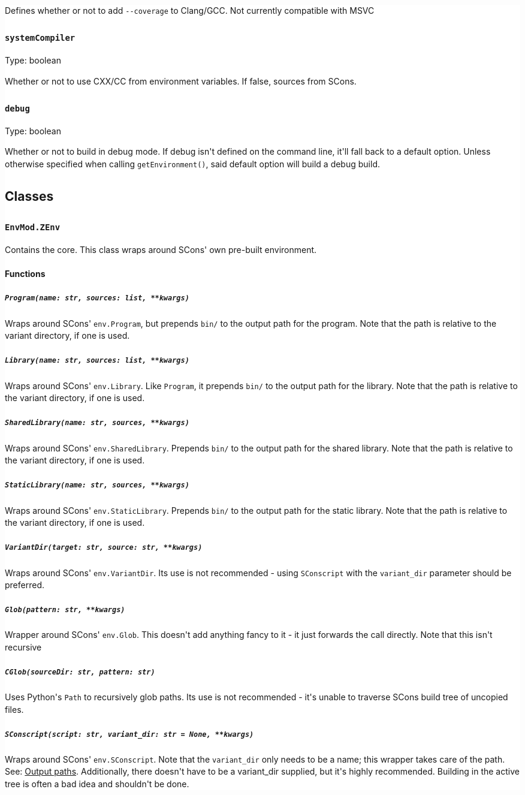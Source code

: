 Defines whether or not to add `--coverage` to Clang/GCC. Not currently compatible with MSVC

### `systemCompiler`
Type: boolean

Whether or not to use CXX/CC from environment variables. If false, sources from SCons.

### `debug`
Type: boolean

Whether or not to build in debug mode. If debug isn't defined on the command line, it'll fall back to a default option. Unless otherwise specified when calling `getEnvironment()`, said default option will build a debug build.

## Classes

### `EnvMod.ZEnv`

Contains the core. This class wraps around SCons' own pre-built environment.

#### Functions

##### `Program(name: str, sources: list, **kwargs)`
Wraps around SCons' `env.Program`, but prepends `bin/` to the output path for the program. Note that the path is relative to the variant directory, if one is used.

##### `Library(name: str, sources: list, **kwargs)`
Wraps around SCons' `env.Library`. Like `Program`, it prepends `bin/` to the output path for the library. Note that the path is relative to the variant directory, if one is used.

##### `SharedLibrary(name: str, sources, **kwargs)`
Wraps around SCons' `env.SharedLibrary`. Prepends `bin/` to the output path for the shared library. Note that the path is relative to the variant directory, if one is used.

##### `StaticLibrary(name: str, sources, **kwargs)`
Wraps around SCons' `env.StaticLibrary`. Prepends `bin/` to the output path for the static library. Note that the path is relative to the variant directory, if one is used.

##### `VariantDir(target: str, source: str, **kwargs)`
Wraps around SCons' `env.VariantDir`. Its use is not recommended - using `SConscript` with the `variant_dir` parameter should be preferred.

##### `Glob(pattern: str, **kwargs)`

Wrapper around SCons' `env.Glob`. This doesn't add anything fancy to it - it just forwards the call directly. Note that this isn't recursive

##### `CGlob(sourceDir: str, pattern: str)`
Uses Python's `Path` to recursively glob paths. Its use is not recommended - it's unable to traverse SCons build tree of uncopied files.

##### `SConscript(script: str, variant_dir: str = None, **kwargs)`
Wraps around SCons' `env.SConscript`. Note that the `variant_dir` only needs to be a name; this wrapper takes care of the path. See: [Output paths](#output-paths). Additionally, there doesn't have to be a variant_dir supplied, but it's highly recommended. Building in the active tree is often a bad idea and shouldn't be done.
